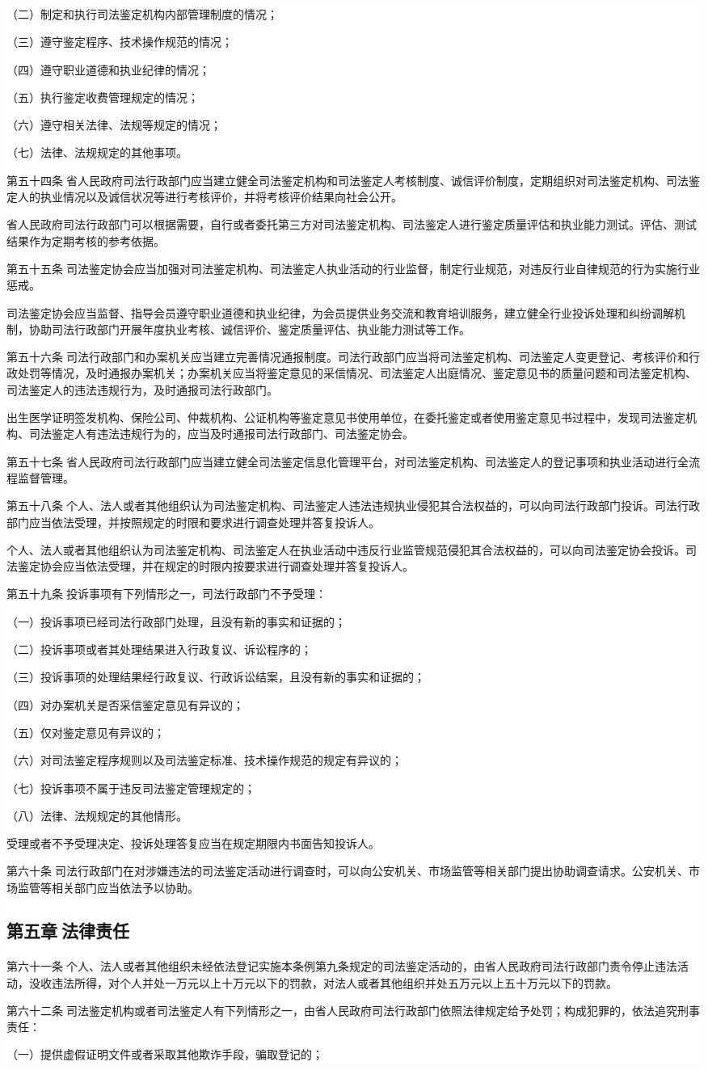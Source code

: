 （二）制定和执行司法鉴定机构内部管理制度的情况；

（三）遵守鉴定程序、技术操作规范的情况；

（四）遵守职业道德和执业纪律的情况；

（五）执行鉴定收费管理规定的情况；

（六）遵守相关法律、法规等规定的情况；

（七）法律、法规规定的其他事项。

第五十四条 省人民政府司法行政部门应当建立健全司法鉴定机构和司法鉴定人考核制度、诚信评价制度，定期组织对司法鉴定机构、司法鉴定人的执业情况以及诚信状况等进行考核评价，并将考核评价结果向社会公开。

省人民政府司法行政部门可以根据需要，自行或者委托第三方对司法鉴定机构、司法鉴定人进行鉴定质量评估和执业能力测试。评估、测试结果作为定期考核的参考依据。

第五十五条 司法鉴定协会应当加强对司法鉴定机构、司法鉴定人执业活动的行业监督，制定行业规范，对违反行业自律规范的行为实施行业惩戒。

司法鉴定协会应当监督、指导会员遵守职业道德和执业纪律，为会员提供业务交流和教育培训服务，建立健全行业投诉处理和纠纷调解机制，协助司法行政部门开展年度执业考核、诚信评价、鉴定质量评估、执业能力测试等工作。

第五十六条 司法行政部门和办案机关应当建立完善情况通报制度。司法行政部门应当将司法鉴定机构、司法鉴定人变更登记、考核评价和行政处罚等情况，及时通报办案机关；办案机关应当将鉴定意见的采信情况、司法鉴定人出庭情况、鉴定意见书的质量问题和司法鉴定机构、司法鉴定人的违法违规行为，及时通报司法行政部门。

出生医学证明签发机构、保险公司、仲裁机构、公证机构等鉴定意见书使用单位，在委托鉴定或者使用鉴定意见书过程中，发现司法鉴定机构、司法鉴定人有违法违规行为的，应当及时通报司法行政部门、司法鉴定协会。

第五十七条 省人民政府司法行政部门应当建立健全司法鉴定信息化管理平台，对司法鉴定机构、司法鉴定人的登记事项和执业活动进行全流程监督管理。

第五十八条 个人、法人或者其他组织认为司法鉴定机构、司法鉴定人违法违规执业侵犯其合法权益的，可以向司法行政部门投诉。司法行政部门应当依法受理，并按照规定的时限和要求进行调查处理并答复投诉人。

个人、法人或者其他组织认为司法鉴定机构、司法鉴定人在执业活动中违反行业监管规范侵犯其合法权益的，可以向司法鉴定协会投诉。司法鉴定协会应当依法受理，并在规定的时限内按要求进行调查处理并答复投诉人。

第五十九条 投诉事项有下列情形之一，司法行政部门不予受理：

（一）投诉事项已经司法行政部门处理，且没有新的事实和证据的；

（二）投诉事项或者其处理结果进入行政复议、诉讼程序的；

（三）投诉事项的处理结果经行政复议、行政诉讼结案，且没有新的事实和证据的；

（四）对办案机关是否采信鉴定意见有异议的；

（五）仅对鉴定意见有异议的；

（六）对司法鉴定程序规则以及司法鉴定标准、技术操作规范的规定有异议的；

（七）投诉事项不属于违反司法鉴定管理规定的；

（八）法律、法规规定的其他情形。

受理或者不予受理决定、投诉处理答复应当在规定期限内书面告知投诉人。

第六十条 司法行政部门在对涉嫌违法的司法鉴定活动进行调查时，可以向公安机关、市场监管等相关部门提出协助调查请求。公安机关、市场监管等相关部门应当依法予以协助。

## 第五章 法律责任

第六十一条 个人、法人或者其他组织未经依法登记实施本条例第九条规定的司法鉴定活动的，由省人民政府司法行政部门责令停止违法活动，没收违法所得，对个人并处一万元以上十万元以下的罚款，对法人或者其他组织并处五万元以上五十万元以下的罚款。

第六十二条 司法鉴定机构或者司法鉴定人有下列情形之一，由省人民政府司法行政部门依照法律规定给予处罚；构成犯罪的，依法追究刑事责任：

（一）提供虚假证明文件或者采取其他欺诈手段，骗取登记的；
